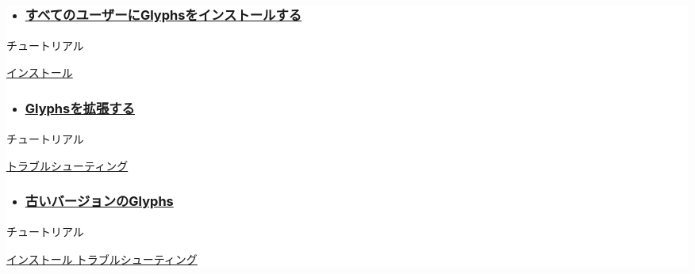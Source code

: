 *   ### [すべてのユーザーにGlyphsをインストールする](install-glyphs-for-all-users.md)

チュートリアル

[ インストール ](https://glyphsapp.com/learn?q=installation)

*   ### [Glyphsを拡張する](extending-glyphs.md)

チュートリアル

[ トラブルシューティング ](https://glyphsapp.com/learn?q=troubleshooting)

*   ### [古いバージョンのGlyphs](older-versions-of-glyphs.md)

チュートリアル

[ インストール ](https://glyphsapp.com/learn?q=installation) [ トラブルシューティング ](https://glyphsapp.com/learn?q=troubleshooting)